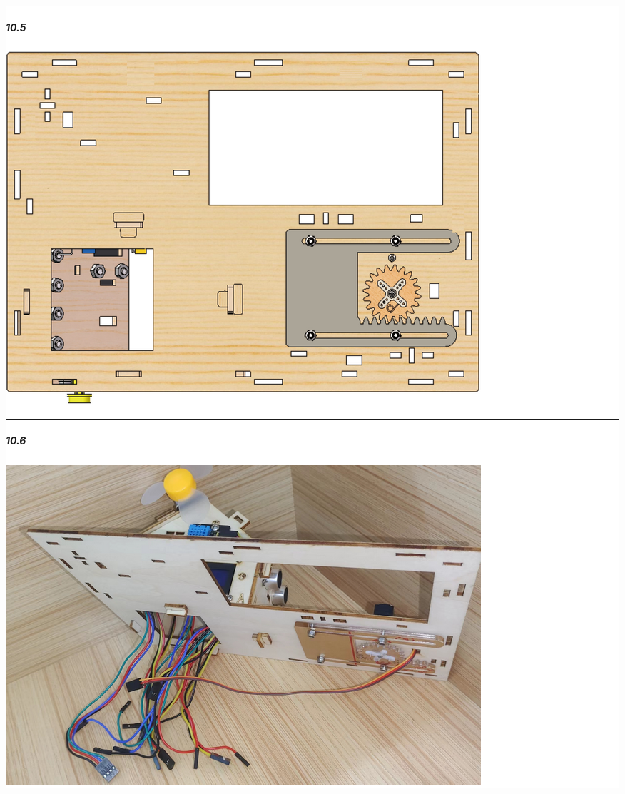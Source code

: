 ------

##### 10.5

![img](./arduino_img/image070.png)

------

##### 10.6

![img](./arduino_img/image071.png)
